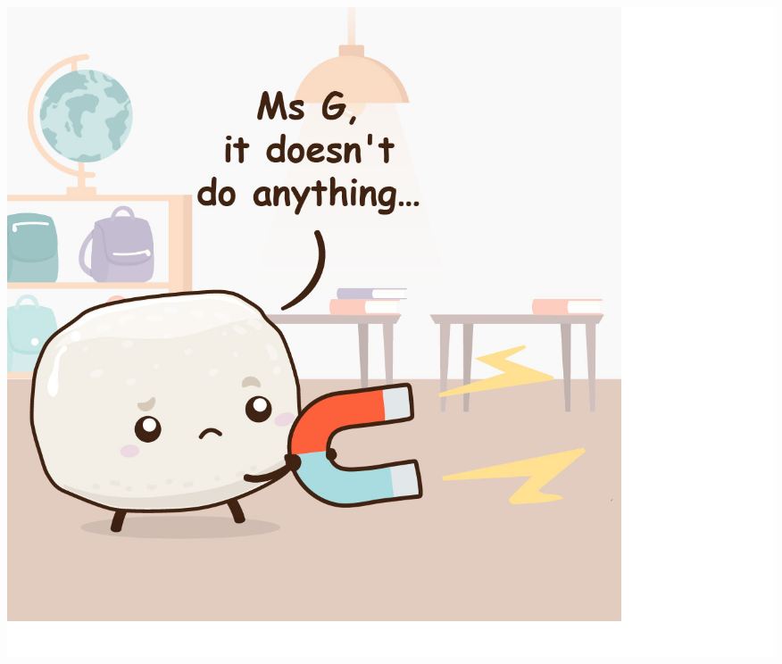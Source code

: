 <img style="width:80%" height="auto" width="100%" src="/images/Comics/Students'%20Submission/comics_msg_magnet_02.jpg">
</div>
<p></p>
<p>
<br>
</p>
<div class="isomer-image-wrapper">